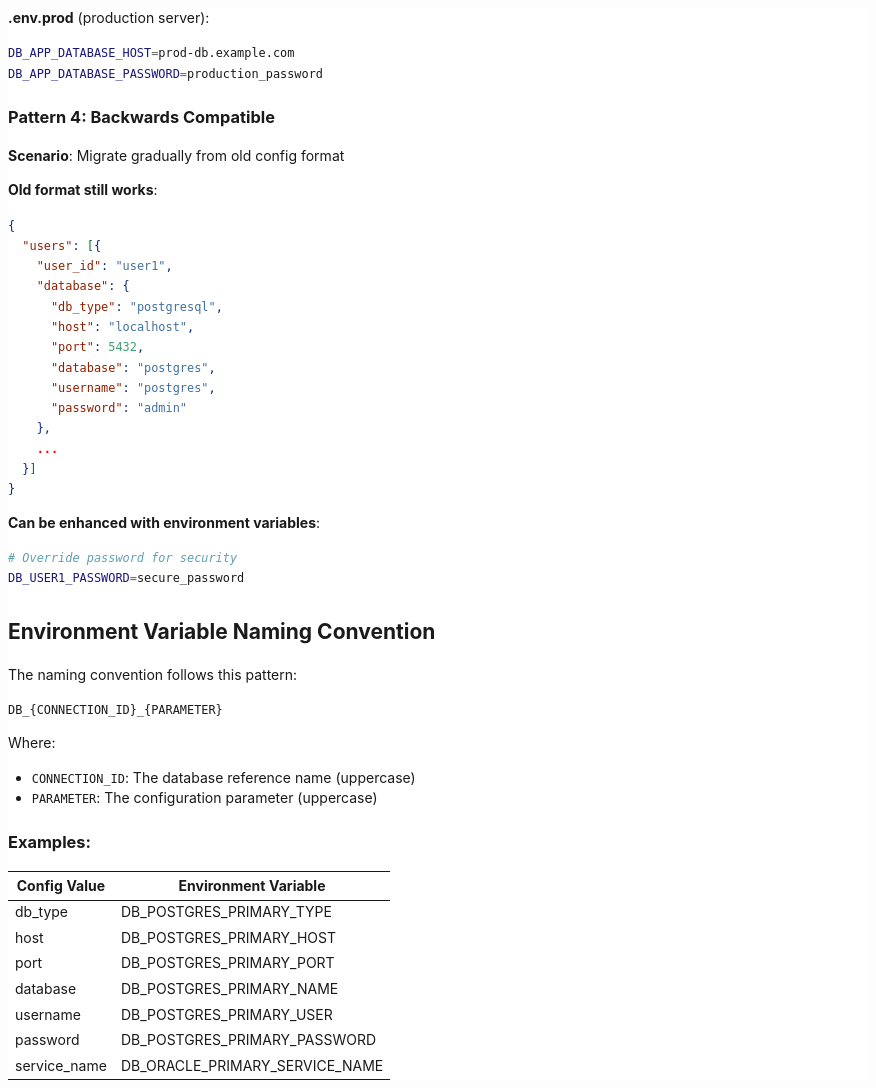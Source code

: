 **.env.prod** (production server):
```bash
DB_APP_DATABASE_HOST=prod-db.example.com
DB_APP_DATABASE_PASSWORD=production_password
```

### Pattern 4: Backwards Compatible

**Scenario**: Migrate gradually from old config format

**Old format still works**:
```json
{
  "users": [{
    "user_id": "user1",
    "database": {
      "db_type": "postgresql",
      "host": "localhost",
      "port": 5432,
      "database": "postgres",
      "username": "postgres",
      "password": "admin"
    },
    ...
  }]
}
```

**Can be enhanced with environment variables**:
```bash
# Override password for security
DB_USER1_PASSWORD=secure_password
```

## Environment Variable Naming Convention

The naming convention follows this pattern:
```
DB_{CONNECTION_ID}_{PARAMETER}
```

Where:
- `CONNECTION_ID`: The database reference name (uppercase)
- `PARAMETER`: The configuration parameter (uppercase)

### Examples:

| Config Value | Environment Variable |
|--------------|---------------------|
| db_type | DB_POSTGRES_PRIMARY_TYPE |
| host | DB_POSTGRES_PRIMARY_HOST |
| port | DB_POSTGRES_PRIMARY_PORT |
| database | DB_POSTGRES_PRIMARY_NAME |
| username | DB_POSTGRES_PRIMARY_USER |
| password | DB_POSTGRES_PRIMARY_PASSWORD |
| service_name | DB_ORACLE_PRIMARY_SERVICE_NAME |
